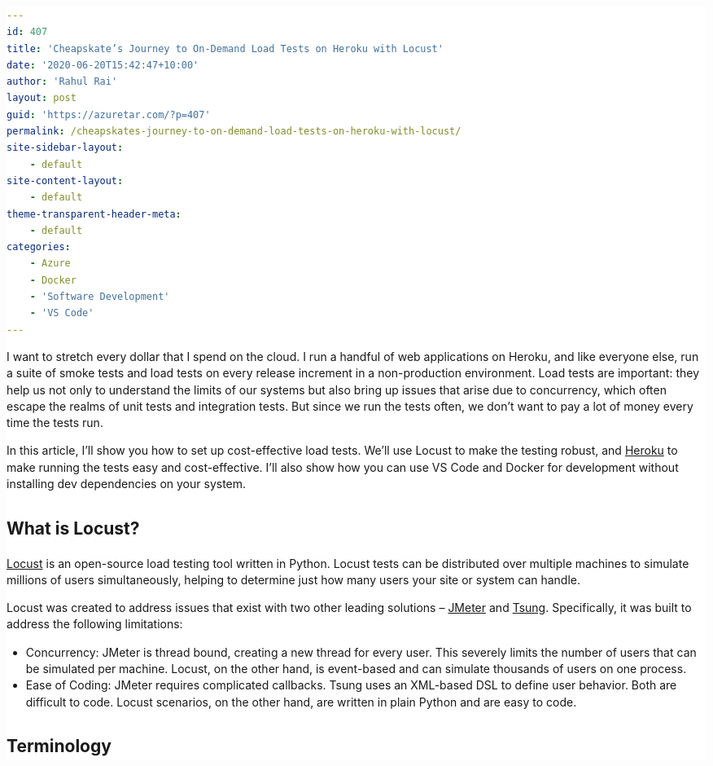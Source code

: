 ```yaml
---
id: 407
title: 'Cheapskate’s Journey to On-Demand Load Tests on Heroku with Locust'
date: '2020-06-20T15:42:47+10:00'
author: 'Rahul Rai'
layout: post
guid: 'https://azuretar.com/?p=407'
permalink: /cheapskates-journey-to-on-demand-load-tests-on-heroku-with-locust/
site-sidebar-layout:
    - default
site-content-layout:
    - default
theme-transparent-header-meta:
    - default
categories:
    - Azure
    - Docker
    - 'Software Development'
    - 'VS Code'
---
```


I want to stretch every dollar that I spend on the cloud. I run a handful of web applications on Heroku, and like everyone else, run a suite of smoke tests and load tests on every release increment in a non-production environment. Load tests are important: they help us not only to understand the limits of our systems but also bring up issues that arise due to concurrency, which often escape the realms of unit tests and integration tests. But since we run the tests often, we don’t want to pay a lot of money every time the tests run.

In this article, I’ll show you how to set up cost-effective load tests. We’ll use Locust to make the testing robust, and [Heroku](https://www.heroku.com/) to make running the tests easy and cost-effective. I’ll also show how you can use VS Code and Docker for development without installing dev dependencies on your system.

## What is Locust?

[Locust](https://locust.io/) is an open-source load testing tool written in Python. Locust tests can be distributed over multiple machines to simulate millions of users simultaneously, helping to determine just how many users your site or system can handle.

Locust was created to address issues that exist with two other leading solutions – [JMeter](https://jmeter.apache.org/) and [Tsung](http://tsung.erlang-projects.org/). Specifically, it was built to address the following limitations:

- Concurrency: JMeter is thread bound, creating a new thread for every user. This severely limits the number of users that can be simulated per machine. Locust, on the other hand, is event-based and can simulate thousands of users on one process.
- Ease of Coding: JMeter requires complicated callbacks. Tsung uses an XML-based DSL to define user behavior. Both are difficult to code. Locust scenarios, on the other hand, are written in plain Python and are easy to code.

## Terminology
